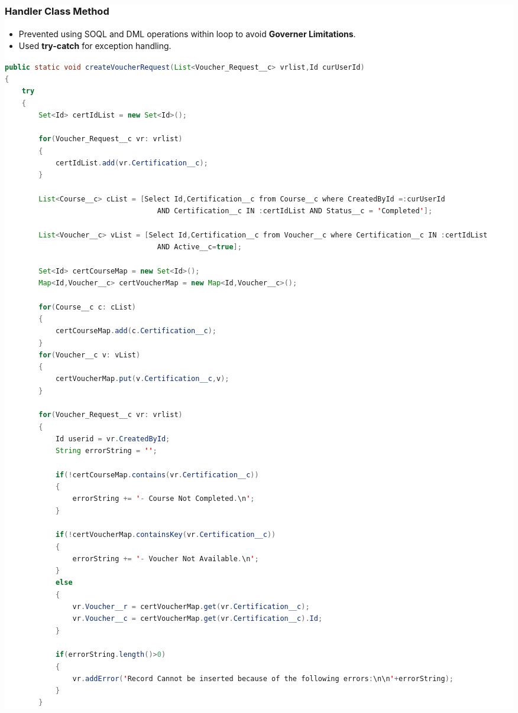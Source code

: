 ### Handler Class Method

- Prevented using SOQL and DML operations within loop to avoid **Governer Limitations**.
- Used **try-catch** for exception handling.

```Java
public static void createVoucherRequest(List<Voucher_Request__c> vrlist,Id curUserId)
{
    try
    {
        Set<Id> certIdList = new Set<Id>();
    
        for(Voucher_Request__c vr: vrlist)
        {
            certIdList.add(vr.Certification__c);
        }
        
        List<Course__c> cList = [Select Id,Certification__c from Course__c where CreatedById =:curUserId 
                                    AND Certification__c IN :certIdList AND Status__c = 'Completed'];
        
        List<Voucher__c> vList = [Select Id,Certification__c from Voucher__c where Certification__c IN :certIdList 
                                    AND Active__c=true];
        
        Set<Id> certCourseMap = new Set<Id>();
        Map<Id,Voucher__c> certVoucherMap = new Map<Id,Voucher__c>();
        
        for(Course__c c: cList)
        {
            certCourseMap.add(c.Certification__c);
        }
        for(Voucher__c v: vList)
        {
            certVoucherMap.put(v.Certification__c,v);
        }
        
        for(Voucher_Request__c vr: vrlist)
        {
            Id userid = vr.CreatedById;
            String errorString = '';
            
            if(!certCourseMap.contains(vr.Certification__c))
            {
                errorString += '- Course Not Completed.\n';
            }
            
            if(!certVoucherMap.containsKey(vr.Certification__c))
            {
                errorString += '- Voucher Not Available.\n';
            }
            else
            {
                vr.Voucher__r = certVoucherMap.get(vr.Certification__c);
                vr.Voucher__c = certVoucherMap.get(vr.Certification__c).Id;
            }
            
            if(errorString.length()>0)
            {
                vr.addError('Record Cannot be inserted because of the following errors:\n\n'+errorString);
            }
        }
```